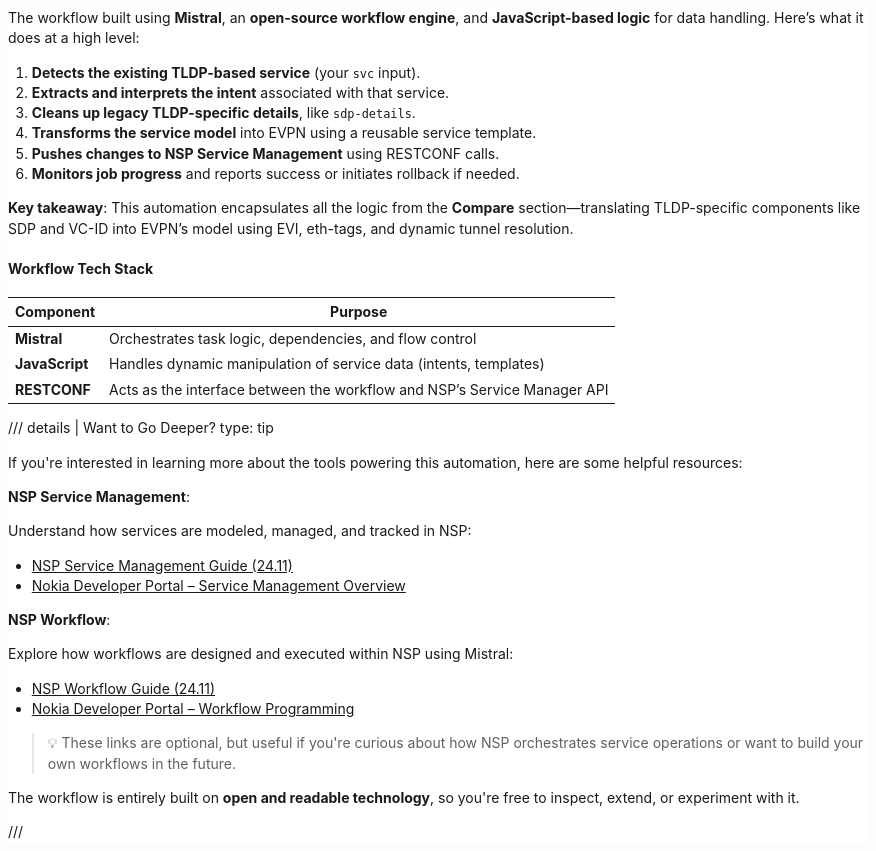 The workflow built using **Mistral**, an **open-source workflow engine**, and **JavaScript-based logic** for data handling.
Here’s what it does at a high level:

1. **Detects the existing TLDP-based service** (your `svc` input).
2. **Extracts and interprets the intent** associated with that service.
3. **Cleans up legacy TLDP-specific details**, like `sdp-details`.
4. **Transforms the service model** into EVPN using a reusable service template.
5. **Pushes changes to NSP Service Management** using RESTCONF calls.
6. **Monitors job progress** and reports success or initiates rollback if needed.

**Key takeaway**: This automation encapsulates all the logic from the **Compare** section—translating TLDP-specific components like SDP and VC-ID into EVPN’s model using EVI, eth-tags, and dynamic tunnel resolution.


#### Workflow Tech Stack

| Component           | Purpose                                                    |
|---------------------|------------------------------------------------------------|
| **Mistral**         | Orchestrates task logic, dependencies, and flow control    |
| **JavaScript**      | Handles dynamic manipulation of service data (intents, templates) |
| **RESTCONF**        | Acts as the interface between the workflow and NSP’s Service Manager API |

/// details | Want to Go Deeper?
    type: tip

If you're interested in learning more about the tools powering this automation, here are some helpful resources:

**NSP Service Management**:

Understand how services are modeled, managed, and tracked in NSP:  
- [NSP Service Management Guide (24.11)](https://documentation.nokia.com/nsp/24-11/NSP_Service_Management_Guide/iptitle.html)  
- [Nokia Developer Portal – Service Management Overview](https://network.developer.nokia.com/learn/24_11/network-functions/service-management/)

**NSP Workflow**:

Explore how workflows are designed and executed within NSP using Mistral:  
- [NSP Workflow Guide (24.11)](https://documentation.nokia.com/nsp/24-11/Network_Automation/workflows-vol.html)  
- [Nokia Developer Portal – Workflow Programming](https://network.developer.nokia.com/learn/24_11/programming/workflows)

> 💡 These links are optional, but useful if you're curious about how NSP orchestrates service operations or want to build your own workflows in the future.

The workflow is entirely built on **open and readable technology**, so you're free to inspect, extend, or experiment with it.

///



